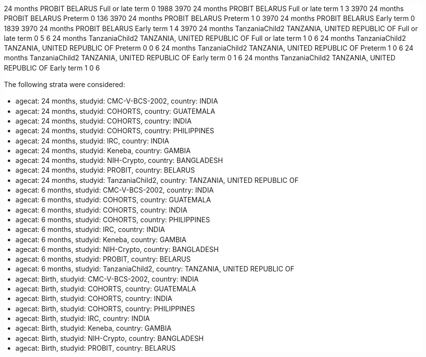24 months   PROBIT           BELARUS                        Full or late term          0     1988    3970
24 months   PROBIT           BELARUS                        Full or late term          1        3    3970
24 months   PROBIT           BELARUS                        Preterm                    0      136    3970
24 months   PROBIT           BELARUS                        Preterm                    1        0    3970
24 months   PROBIT           BELARUS                        Early term                 0     1839    3970
24 months   PROBIT           BELARUS                        Early term                 1        4    3970
24 months   TanzaniaChild2   TANZANIA, UNITED REPUBLIC OF   Full or late term          0        5       6
24 months   TanzaniaChild2   TANZANIA, UNITED REPUBLIC OF   Full or late term          1        0       6
24 months   TanzaniaChild2   TANZANIA, UNITED REPUBLIC OF   Preterm                    0        0       6
24 months   TanzaniaChild2   TANZANIA, UNITED REPUBLIC OF   Preterm                    1        0       6
24 months   TanzaniaChild2   TANZANIA, UNITED REPUBLIC OF   Early term                 0        1       6
24 months   TanzaniaChild2   TANZANIA, UNITED REPUBLIC OF   Early term                 1        0       6


The following strata were considered:

* agecat: 24 months, studyid: CMC-V-BCS-2002, country: INDIA
* agecat: 24 months, studyid: COHORTS, country: GUATEMALA
* agecat: 24 months, studyid: COHORTS, country: INDIA
* agecat: 24 months, studyid: COHORTS, country: PHILIPPINES
* agecat: 24 months, studyid: IRC, country: INDIA
* agecat: 24 months, studyid: Keneba, country: GAMBIA
* agecat: 24 months, studyid: NIH-Crypto, country: BANGLADESH
* agecat: 24 months, studyid: PROBIT, country: BELARUS
* agecat: 24 months, studyid: TanzaniaChild2, country: TANZANIA, UNITED REPUBLIC OF
* agecat: 6 months, studyid: CMC-V-BCS-2002, country: INDIA
* agecat: 6 months, studyid: COHORTS, country: GUATEMALA
* agecat: 6 months, studyid: COHORTS, country: INDIA
* agecat: 6 months, studyid: COHORTS, country: PHILIPPINES
* agecat: 6 months, studyid: IRC, country: INDIA
* agecat: 6 months, studyid: Keneba, country: GAMBIA
* agecat: 6 months, studyid: NIH-Crypto, country: BANGLADESH
* agecat: 6 months, studyid: PROBIT, country: BELARUS
* agecat: 6 months, studyid: TanzaniaChild2, country: TANZANIA, UNITED REPUBLIC OF
* agecat: Birth, studyid: CMC-V-BCS-2002, country: INDIA
* agecat: Birth, studyid: COHORTS, country: GUATEMALA
* agecat: Birth, studyid: COHORTS, country: INDIA
* agecat: Birth, studyid: COHORTS, country: PHILIPPINES
* agecat: Birth, studyid: IRC, country: INDIA
* agecat: Birth, studyid: Keneba, country: GAMBIA
* agecat: Birth, studyid: NIH-Crypto, country: BANGLADESH
* agecat: Birth, studyid: PROBIT, country: BELARUS
